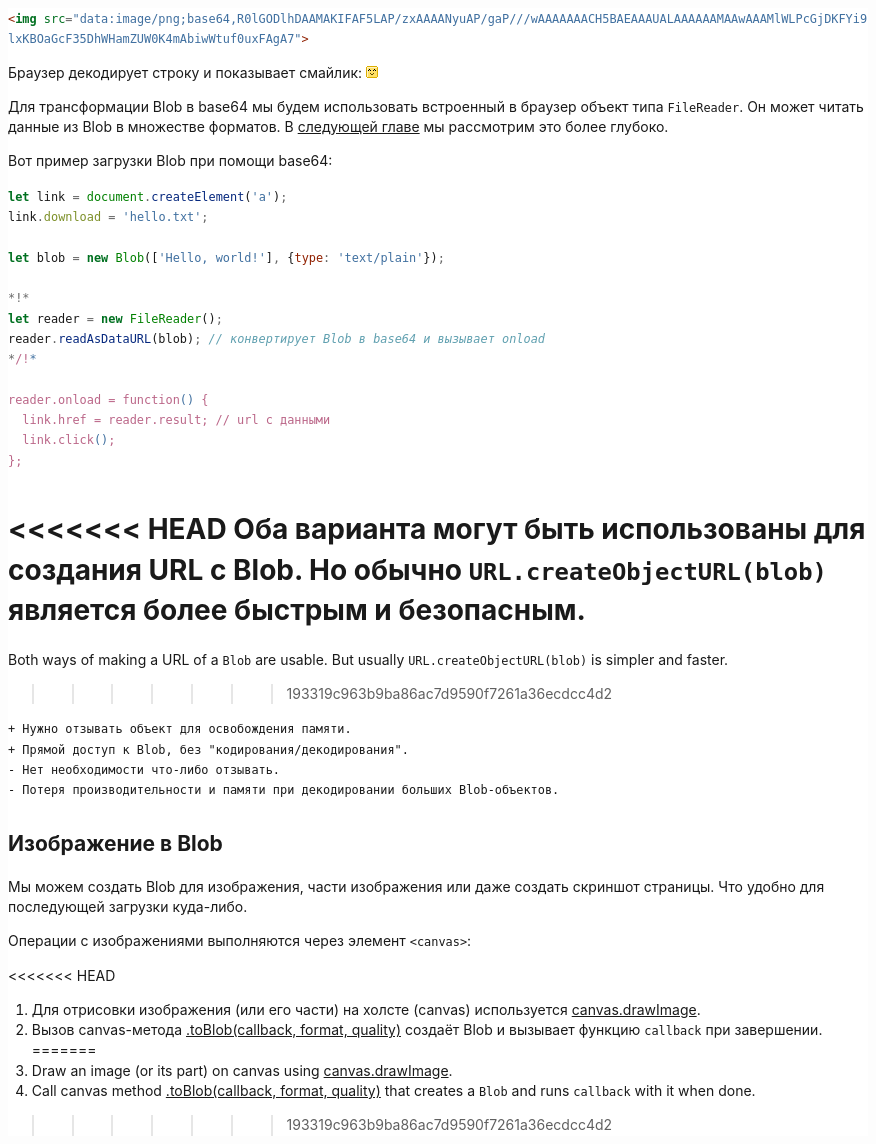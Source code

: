 ```html
<img src="data:image/png;base64,R0lGODlhDAAMAKIFAF5LAP/zxAAAANyuAP/gaP///wAAAAAAACH5BAEAAAUALAAAAAAMAAwAAAMlWLPcGjDKFYi9lxKBOaGcF35DhWHamZUW0K4mAbiwWtuf0uxFAgA7">
```

Браузер декодирует строку и показывает смайлик: <img src="data:image/png;base64,R0lGODlhDAAMAKIFAF5LAP/zxAAAANyuAP/gaP///wAAAAAAACH5BAEAAAUALAAAAAAMAAwAAAMlWLPcGjDKFYi9lxKBOaGcF35DhWHamZUW0K4mAbiwWtuf0uxFAgA7">


Для трансформации Blob в base64 мы будем использовать встроенный в браузер объект типа `FileReader`. Он может читать данные из Blob в множестве форматов. В [следующей главе](info:file) мы рассмотрим это более глубоко.

Вот пример загрузки Blob при помощи base64:

```js run
let link = document.createElement('a');
link.download = 'hello.txt';

let blob = new Blob(['Hello, world!'], {type: 'text/plain'});

*!*
let reader = new FileReader();
reader.readAsDataURL(blob); // конвертирует Blob в base64 и вызывает onload
*/!*

reader.onload = function() {
  link.href = reader.result; // url с данными
  link.click();
};
```

<<<<<<< HEAD
Оба варианта могут быть использованы для создания URL с Blob. Но обычно `URL.createObjectURL(blob)` является более быстрым и безопасным.
=======
Both ways of making a URL of a `Blob` are usable. But usually `URL.createObjectURL(blob)` is simpler and faster.
>>>>>>> 193319c963b9ba86ac7d9590f7261a36ecdcc4d2

```compare title-plus="URL.createObjectURL(blob)" title-minus="Blob to data url"
+ Нужно отзывать объект для освобождения памяти.
+ Прямой доступ к Blob, без "кодирования/декодирования".
- Нет необходимости что-либо отзывать.
- Потеря производительности и памяти при декодировании больших Blob-объектов.
```

## Изображение в Blob

Мы можем создать Blob для изображения, части изображения или даже создать скриншот страницы. Что удобно для последующей загрузки куда-либо.

Операции с изображениями выполняются через элемент `<canvas>`:

<<<<<<< HEAD
1. Для отрисовки изображения (или его части) на холсте (canvas) используется [canvas.drawImage](https://developer.mozilla.org/ru/docs/Web/API/CanvasRenderingContext2D/drawImage).
2. Вызов canvas-метода [.toBlob(callback, format, quality)](https://developer.mozilla.org/ru/docs/Web/API/HTMLCanvasElement/toBlob) создаёт Blob и вызывает функцию `callback` при завершении.
=======
1. Draw an image (or its part) on canvas using [canvas.drawImage](mdn:/api/CanvasRenderingContext2D/drawImage).
2. Call canvas method [.toBlob(callback, format, quality)](mdn:/api/HTMLCanvasElement/toBlob) that creates a `Blob` and runs `callback` with it when done.
>>>>>>> 193319c963b9ba86ac7d9590f7261a36ecdcc4d2
